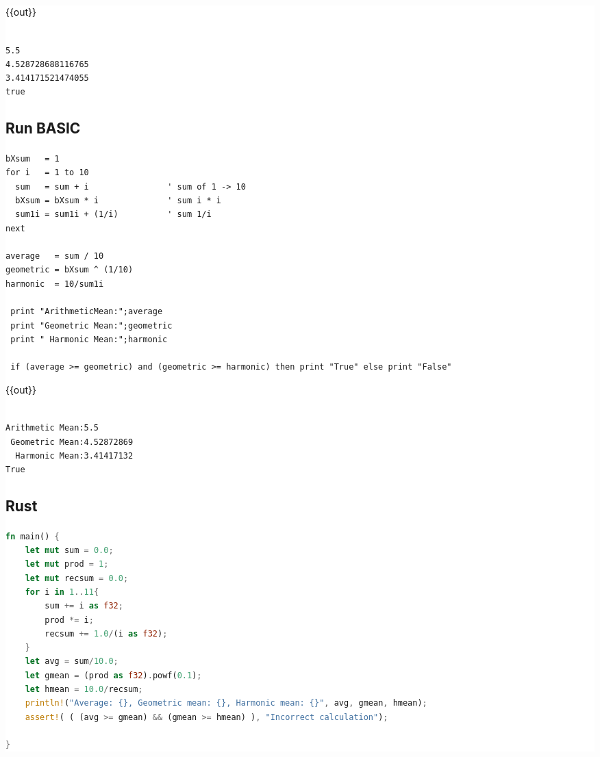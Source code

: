 
{{out}}

```txt

5.5
4.528728688116765
3.414171521474055
true

```



## Run BASIC


```runbasic
bXsum   = 1
for i   = 1 to 10
  sum   = sum + i                ' sum of 1 -> 10
  bXsum = bXsum * i              ' sum i * i
  sum1i = sum1i + (1/i)          ' sum 1/i
next

average   = sum / 10
geometric = bXsum ^ (1/10)
harmonic  = 10/sum1i

 print "ArithmeticMean:";average
 print "Geometric Mean:";geometric
 print " Harmonic Mean:";harmonic

 if (average >= geometric) and (geometric >= harmonic) then print "True" else print "False"
```

{{out}}

```txt

Arithmetic Mean:5.5
 Geometric Mean:4.52872869
  Harmonic Mean:3.41417132
True
```



## Rust


```rust
fn main() {
    let mut sum = 0.0;
    let mut prod = 1;
    let mut recsum = 0.0;
    for i in 1..11{
        sum += i as f32;
        prod *= i;
        recsum += 1.0/(i as f32);
    }
    let avg = sum/10.0;
    let gmean = (prod as f32).powf(0.1);
    let hmean = 10.0/recsum;
    println!("Average: {}, Geometric mean: {}, Harmonic mean: {}", avg, gmean, hmean);
    assert!( ( (avg >= gmean) && (gmean >= hmean) ), "Incorrect calculation");

}

```